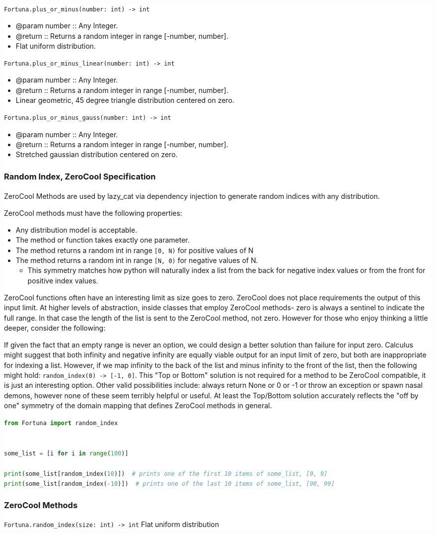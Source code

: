 
`Fortuna.plus_or_minus(number: int) -> int`
- @param number :: Any Integer.
- @return :: Returns a random integer in range [-number, number].
- Flat uniform distribution.


`Fortuna.plus_or_minus_linear(number: int) -> int`
- @param number :: Any Integer.
- @return :: Returns a random integer in range [-number, number].
- Linear geometric, 45 degree triangle distribution centered on zero.


`Fortuna.plus_or_minus_gauss(number: int) -> int`
- @param number :: Any Integer.
- @return :: Returns a random integer in range [-number, number].
- Stretched gaussian distribution centered on zero.


### Random Index, ZeroCool Specification
ZeroCool Methods are used by lazy_cat via dependency injection to generate random indices with any distribution.

ZeroCool methods must have the following properties:
- Any distribution model is acceptable.
- The method or function takes exactly one parameter.
- The method returns a random int in range `[0, N)` for positive values of N
- The method returns a random int in range `[N, 0)` for negative values of N.
    - This symmetry matches how python will naturally index a list from the back for negative index values or from the front for positive index values.

ZeroCool functions often have an interesting limit as size goes to zero. ZeroCool does not place requirements the output of this input limit. At higher levels of abstraction, inside classes that employ ZeroCool methods- zero is always a sentinel to indicate the full range. In that case the length of the list is sent to the ZeroCool method, not zero. However for those who enjoy thinking a little deeper, consider the following:

If given the fact that an empty range is never an option, we could design a better solution than failure for input zero. Calculus might suggest that both infinity and negative infinity are equally viable output for an input limit of zero, but both are inappropriate for indexing a list. However, if we map infinity to the back of the list and minus infinity to the front of the list, then the following might hold: `random_index(0) -> [-1, 0]`. This "Top or Bottom" solution is not required for a method to be ZeroCool compatible, it is just an interesting option. Other valid possibilities include: always return None or 0 or -1 or throw an exception or spawn nasal demons, however none of these seem terribly helpful or useful. At least the Top/Bottom solution accurately reflects the "off by one" symmetry of the domain mapping that defines ZeroCool methods in general.


```python
from Fortuna import random_index


some_list = [i for i in range(100)]

print(some_list[random_index(10)])  # prints one of the first 10 items of some_list, [0, 9]
print(some_list[random_index(-10)])  # prints one of the last 10 items of some_list, [90, 99]
```
### ZeroCool Methods
`Fortuna.random_index(size: int) -> int` Flat uniform distribution
